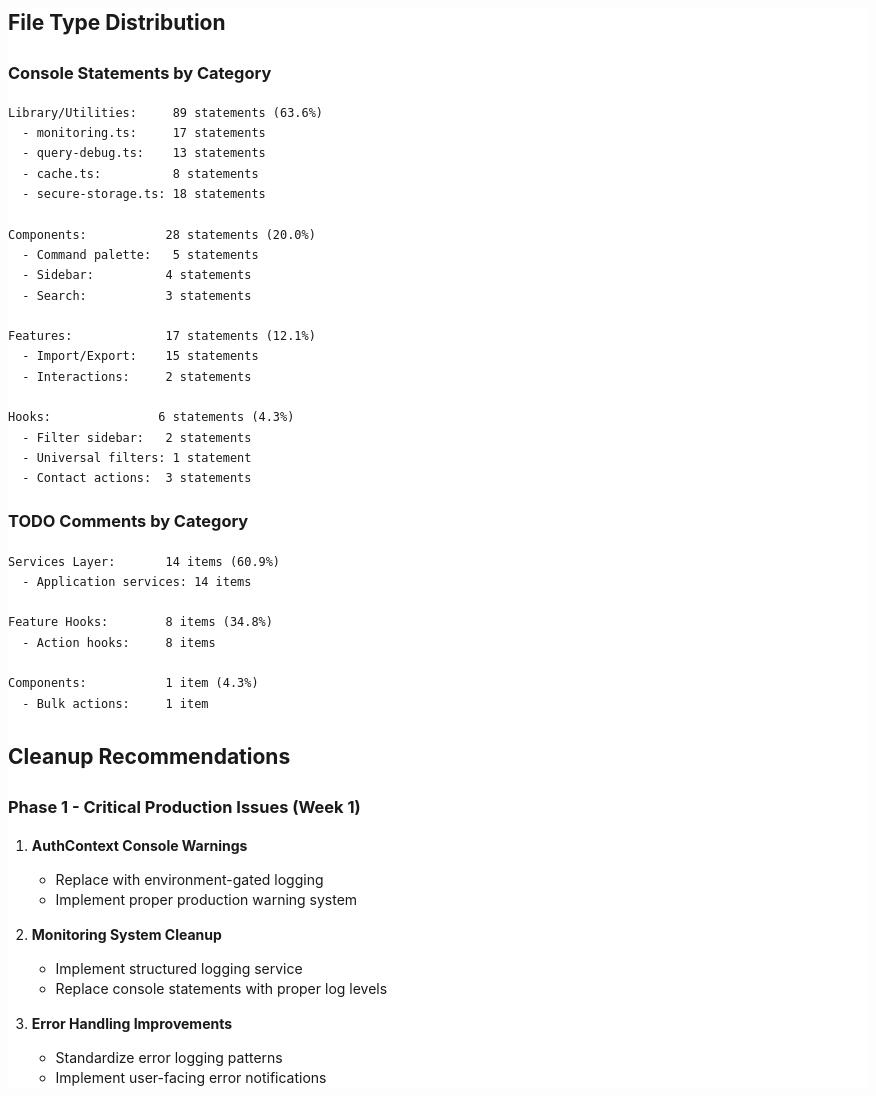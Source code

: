 ## File Type Distribution

### Console Statements by Category
```
Library/Utilities:     89 statements (63.6%)
  - monitoring.ts:     17 statements
  - query-debug.ts:    13 statements
  - cache.ts:          8 statements
  - secure-storage.ts: 18 statements

Components:           28 statements (20.0%)
  - Command palette:   5 statements
  - Sidebar:          4 statements
  - Search:           3 statements

Features:             17 statements (12.1%)
  - Import/Export:    15 statements
  - Interactions:     2 statements

Hooks:               6 statements (4.3%)
  - Filter sidebar:   2 statements
  - Universal filters: 1 statement
  - Contact actions:  3 statements
```

### TODO Comments by Category
```
Services Layer:       14 items (60.9%)
  - Application services: 14 items

Feature Hooks:        8 items (34.8%)
  - Action hooks:     8 items

Components:           1 item (4.3%)
  - Bulk actions:     1 item
```

## Cleanup Recommendations

### Phase 1 - Critical Production Issues (Week 1)
1. **AuthContext Console Warnings**
   - Replace with environment-gated logging
   - Implement proper production warning system

2. **Monitoring System Cleanup**
   - Implement structured logging service
   - Replace console statements with proper log levels

3. **Error Handling Improvements**
   - Standardize error logging patterns
   - Implement user-facing error notifications
